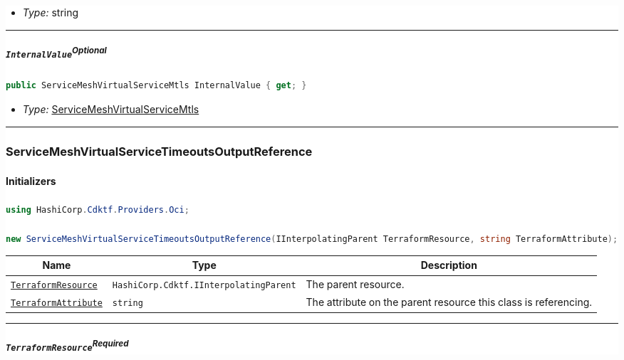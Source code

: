 - *Type:* string

---

##### `InternalValue`<sup>Optional</sup> <a name="InternalValue" id="rhizo-co-terraform-provider-oci.serviceMeshVirtualService.ServiceMeshVirtualServiceMtlsOutputReference.property.internalValue"></a>

```csharp
public ServiceMeshVirtualServiceMtls InternalValue { get; }
```

- *Type:* <a href="#rhizo-co-terraform-provider-oci.serviceMeshVirtualService.ServiceMeshVirtualServiceMtls">ServiceMeshVirtualServiceMtls</a>

---


### ServiceMeshVirtualServiceTimeoutsOutputReference <a name="ServiceMeshVirtualServiceTimeoutsOutputReference" id="rhizo-co-terraform-provider-oci.serviceMeshVirtualService.ServiceMeshVirtualServiceTimeoutsOutputReference"></a>

#### Initializers <a name="Initializers" id="rhizo-co-terraform-provider-oci.serviceMeshVirtualService.ServiceMeshVirtualServiceTimeoutsOutputReference.Initializer"></a>

```csharp
using HashiCorp.Cdktf.Providers.Oci;

new ServiceMeshVirtualServiceTimeoutsOutputReference(IInterpolatingParent TerraformResource, string TerraformAttribute);
```

| **Name** | **Type** | **Description** |
| --- | --- | --- |
| <code><a href="#rhizo-co-terraform-provider-oci.serviceMeshVirtualService.ServiceMeshVirtualServiceTimeoutsOutputReference.Initializer.parameter.terraformResource">TerraformResource</a></code> | <code>HashiCorp.Cdktf.IInterpolatingParent</code> | The parent resource. |
| <code><a href="#rhizo-co-terraform-provider-oci.serviceMeshVirtualService.ServiceMeshVirtualServiceTimeoutsOutputReference.Initializer.parameter.terraformAttribute">TerraformAttribute</a></code> | <code>string</code> | The attribute on the parent resource this class is referencing. |

---

##### `TerraformResource`<sup>Required</sup> <a name="TerraformResource" id="rhizo-co-terraform-provider-oci.serviceMeshVirtualService.ServiceMeshVirtualServiceTimeoutsOutputReference.Initializer.parameter.terraformResource"></a>

